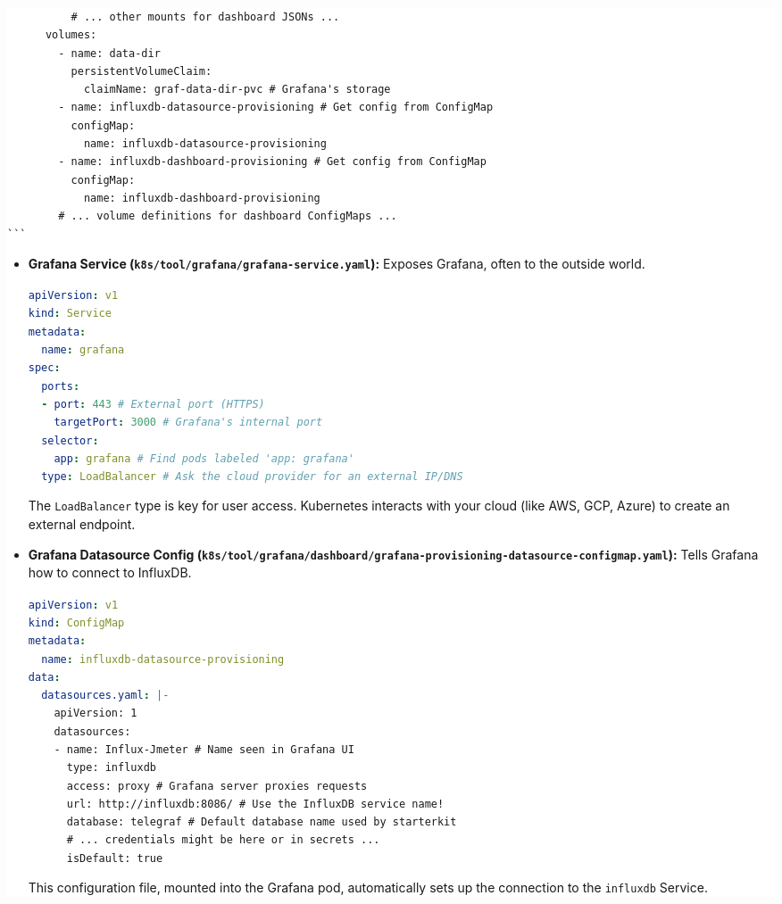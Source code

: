               # ... other mounts for dashboard JSONs ...
          volumes:
            - name: data-dir
              persistentVolumeClaim:
                claimName: graf-data-dir-pvc # Grafana's storage
            - name: influxdb-datasource-provisioning # Get config from ConfigMap
              configMap:
                name: influxdb-datasource-provisioning
            - name: influxdb-dashboard-provisioning # Get config from ConfigMap
              configMap:
                name: influxdb-dashboard-provisioning
            # ... volume definitions for dashboard ConfigMaps ...
    ```

*   **Grafana Service (`k8s/tool/grafana/grafana-service.yaml`):** Exposes Grafana, often to the outside world.
    ```yaml
    apiVersion: v1
    kind: Service
    metadata:
      name: grafana
    spec:
      ports:
      - port: 443 # External port (HTTPS)
        targetPort: 3000 # Grafana's internal port
      selector:
        app: grafana # Find pods labeled 'app: grafana'
      type: LoadBalancer # Ask the cloud provider for an external IP/DNS
    ```
    The `LoadBalancer` type is key for user access. Kubernetes interacts with your cloud (like AWS, GCP, Azure) to create an external endpoint.

*   **Grafana Datasource Config (`k8s/tool/grafana/dashboard/grafana-provisioning-datasource-configmap.yaml`):** Tells Grafana how to connect to InfluxDB.
    ```yaml
    apiVersion: v1
    kind: ConfigMap
    metadata:
      name: influxdb-datasource-provisioning
    data:
      datasources.yaml: |-
        apiVersion: 1
        datasources:
        - name: Influx-Jmeter # Name seen in Grafana UI
          type: influxdb
          access: proxy # Grafana server proxies requests
          url: http://influxdb:8086/ # Use the InfluxDB service name!
          database: telegraf # Default database name used by starterkit
          # ... credentials might be here or in secrets ...
          isDefault: true
    ```
    This configuration file, mounted into the Grafana pod, automatically sets up the connection to the `influxdb` Service.
